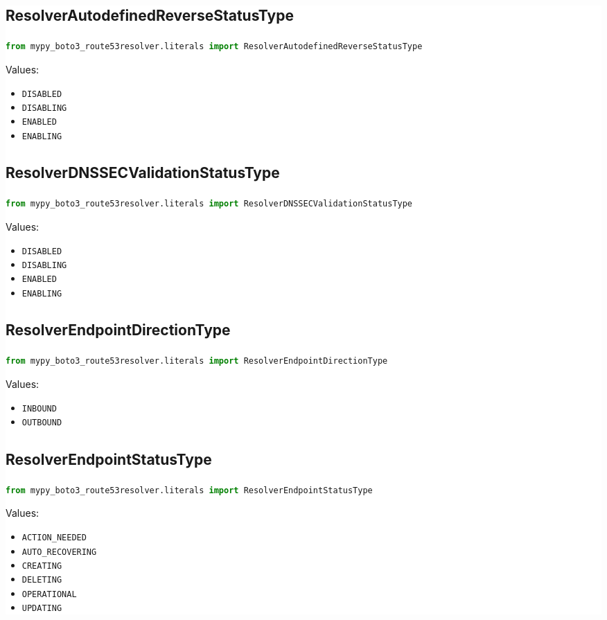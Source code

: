 ## ResolverAutodefinedReverseStatusType

```python
from mypy_boto3_route53resolver.literals import ResolverAutodefinedReverseStatusType
```

Values:

- `DISABLED`
- `DISABLING`
- `ENABLED`
- `ENABLING`

<a id="resolverdnssecvalidationstatustype"></a>

## ResolverDNSSECValidationStatusType

```python
from mypy_boto3_route53resolver.literals import ResolverDNSSECValidationStatusType
```

Values:

- `DISABLED`
- `DISABLING`
- `ENABLED`
- `ENABLING`

<a id="resolverendpointdirectiontype"></a>

## ResolverEndpointDirectionType

```python
from mypy_boto3_route53resolver.literals import ResolverEndpointDirectionType
```

Values:

- `INBOUND`
- `OUTBOUND`

<a id="resolverendpointstatustype"></a>

## ResolverEndpointStatusType

```python
from mypy_boto3_route53resolver.literals import ResolverEndpointStatusType
```

Values:

- `ACTION_NEEDED`
- `AUTO_RECOVERING`
- `CREATING`
- `DELETING`
- `OPERATIONAL`
- `UPDATING`
